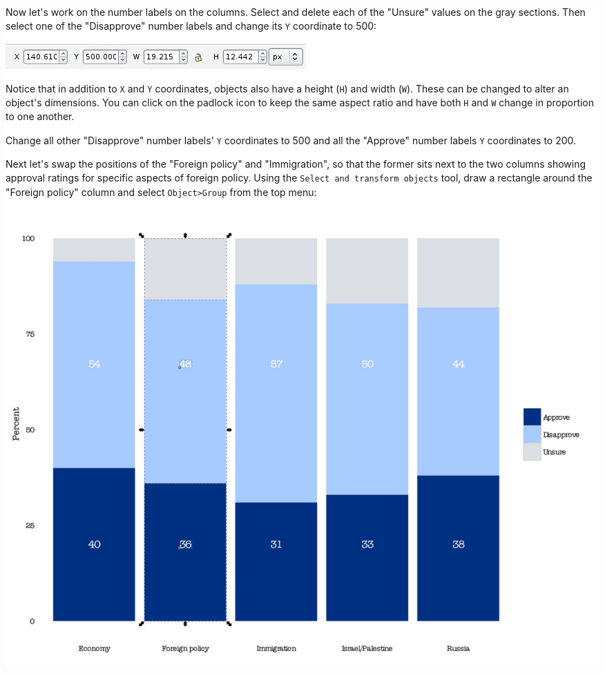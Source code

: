 Now let's work on the number labels on the columns. Select and delete each of the "Unsure" values on the gray sections. Then select one of the "Disapprove" number labels and change its `Y` coordinate to 500:


![](./img/class7_11.jpg)

Notice that in addition to `X` and `Y` coordinates, objects also have a height (`H`) and width (`W`). These can be changed to alter an object's dimensions. You can click on the padlock icon to keep the same aspect ratio and have both `H` and `W` change in proportion to one another.

Change all other "Disapprove" number labels' `Y` coordinates to 500 and all the "Approve" number labels `Y` coordinates to 200.

Next let's swap the positions of the "Foreign policy" and "Immigration", so that the former sits next to the two columns showing approval ratings for specific aspects of foreign policy. Using the `Select and transform objects` tool, draw a rectangle around the "Foreign policy" column and select `Object>Group` from the top menu:

![](./img/class7_13.jpg)
